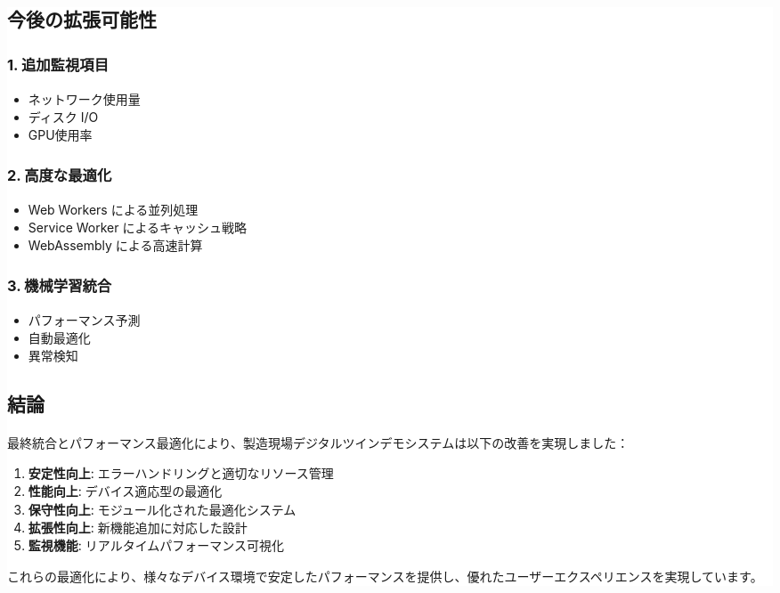 ## 今後の拡張可能性

### 1. 追加監視項目
- ネットワーク使用量
- ディスク I/O
- GPU使用率

### 2. 高度な最適化
- Web Workers による並列処理
- Service Worker によるキャッシュ戦略
- WebAssembly による高速計算

### 3. 機械学習統合
- パフォーマンス予測
- 自動最適化
- 異常検知

## 結論

最終統合とパフォーマンス最適化により、製造現場デジタルツインデモシステムは以下の改善を実現しました：

1. **安定性向上**: エラーハンドリングと適切なリソース管理
2. **性能向上**: デバイス適応型の最適化
3. **保守性向上**: モジュール化された最適化システム
4. **拡張性向上**: 新機能追加に対応した設計
5. **監視機能**: リアルタイムパフォーマンス可視化

これらの最適化により、様々なデバイス環境で安定したパフォーマンスを提供し、優れたユーザーエクスペリエンスを実現しています。